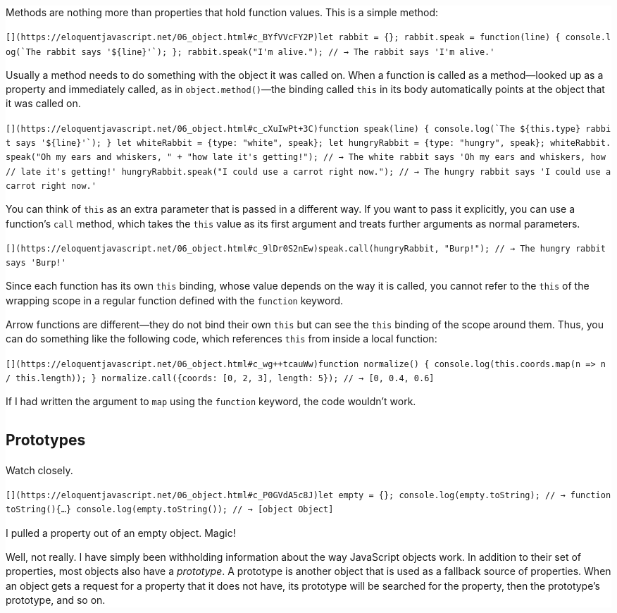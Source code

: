 [](https://eloquentjavascript.net/06_object.html#p_DKj01h8Gzf)Methods are nothing more than properties that hold function values. This is a simple method:
    
    [](https://eloquentjavascript.net/06_object.html#c_BYfVVcFY2P)let rabbit = {}; rabbit.speak = function(line) { console.log(`The rabbit says '${line}'`); }; rabbit.speak("I'm alive."); // → The rabbit says 'I'm alive.'

[](https://eloquentjavascript.net/06_object.html#p_N+6e0UGvFo)Usually a method needs to do something with the object it was called on. When a function is called as a method—looked up as a property and immediately called, as in `object.method()`—the binding called `this` in its body automatically points at the object that it was called on.
    
    [](https://eloquentjavascript.net/06_object.html#c_cXuIwPt+3C)function speak(line) { console.log(`The ${this.type} rabbit says '${line}'`); } let whiteRabbit = {type: "white", speak}; let hungryRabbit = {type: "hungry", speak}; whiteRabbit.speak("Oh my ears and whiskers, " + "how late it's getting!"); // → The white rabbit says 'Oh my ears and whiskers, how // late it's getting!' hungryRabbit.speak("I could use a carrot right now."); // → The hungry rabbit says 'I could use a carrot right now.'

[](https://eloquentjavascript.net/06_object.html#p_llBwR5t6LB)You can think of `this` as an extra parameter that is passed in a different way. If you want to pass it explicitly, you can use a function’s `call` method, which takes the `this` value as its first argument and treats further arguments as normal parameters.
    
    [](https://eloquentjavascript.net/06_object.html#c_9lDr0S2nEw)speak.call(hungryRabbit, "Burp!"); // → The hungry rabbit says 'Burp!'

[](https://eloquentjavascript.net/06_object.html#p_8ZeOAlGKXe)Since each function has its own `this` binding, whose value depends on the way it is called, you cannot refer to the `this` of the wrapping scope in a regular function defined with the `function` keyword.

[](https://eloquentjavascript.net/06_object.html#p_C4AqzW0fAV)Arrow functions are different—they do not bind their own `this` but can see the `this` binding of the scope around them. Thus, you can do something like the following code, which references `this` from inside a local function:
    
    [](https://eloquentjavascript.net/06_object.html#c_wg++tcauWw)function normalize() { console.log(this.coords.map(n => n / this.length)); } normalize.call({coords: [0, 2, 3], length: 5}); // → [0, 0.4, 0.6]

[](https://eloquentjavascript.net/06_object.html#p_YkWiHcMuVP)If I had written the argument to `map` using the `function` keyword, the code wouldn’t work.

## [](https://eloquentjavascript.net/06_object.html#h_SumMlRB7yn)Prototypes

[](https://eloquentjavascript.net/06_object.html#p_hi1TWnD/2p)Watch closely.
    
    [](https://eloquentjavascript.net/06_object.html#c_P0GVdA5c8J)let empty = {}; console.log(empty.toString); // → function toString(){…} console.log(empty.toString()); // → [object Object]

[](https://eloquentjavascript.net/06_object.html#p_NUxqIXvg/G)I pulled a property out of an empty object. Magic!

[](https://eloquentjavascript.net/06_object.html#p_bJubL+gx0p)Well, not really. I have simply been withholding information about the way JavaScript objects work. In addition to their set of properties, most objects also have a _prototype_. A prototype is another object that is used as a fallback source of properties. When an object gets a request for a property that it does not have, its prototype will be searched for the property, then the prototype’s prototype, and so on.
